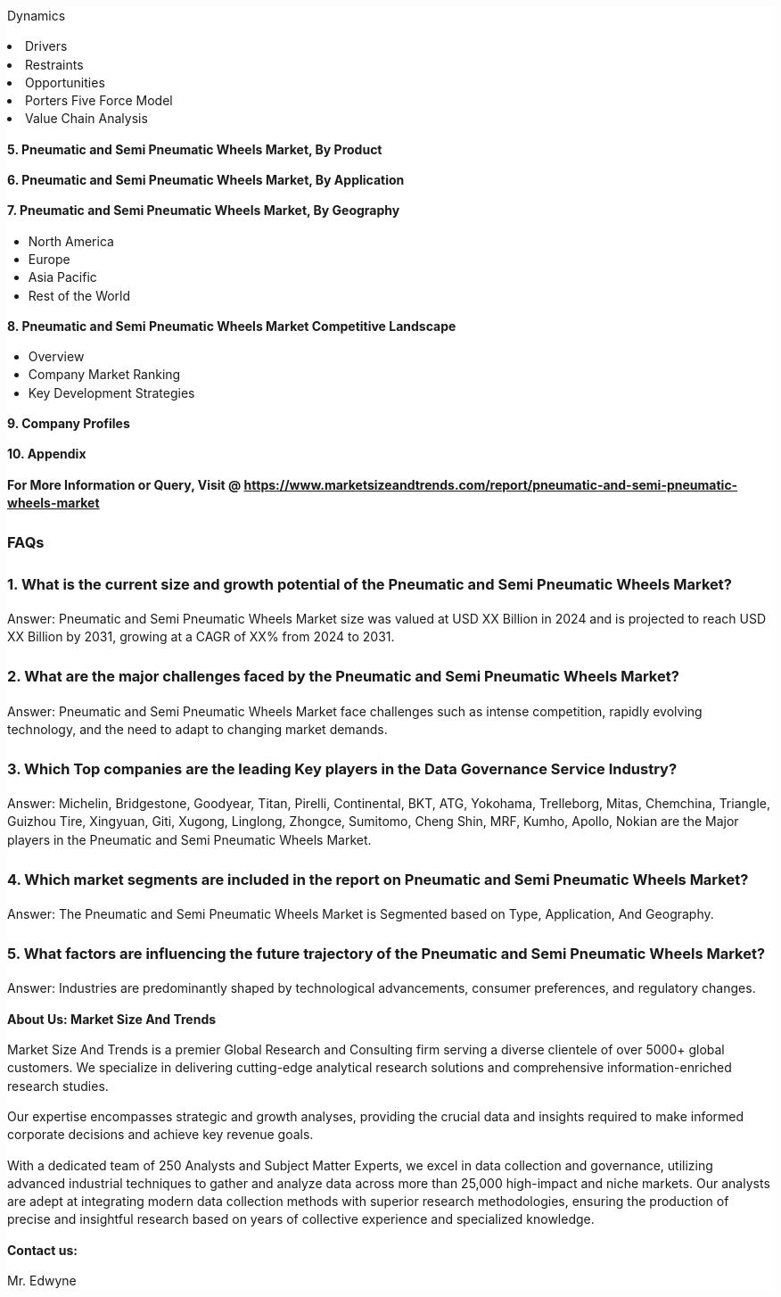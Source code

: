 Dynamics</span></li><li><span class="">Drivers</span></li><li><span class="">Restraints</span></li><li><span class="">Opportunities</span></li><li><span class="">Porters Five Force Model</span></li><li><span class="">Value Chain Analysis</span></li></ul></div><div class="" data-test-id=""><p><strong><span class="">5. Pneumatic and Semi Pneumatic Wheels Market, By Product</span></strong></p></div><div class="" data-test-id=""><p><strong><span class="">6. Pneumatic and Semi Pneumatic Wheels Market, By Application</span></strong></p></div><div class="" data-test-id=""><p><strong><span class="">7. Pneumatic and Semi Pneumatic Wheels Market, By Geography</span></strong></p></div><div class="" data-test-id=""><ul><li><span class="">North America</span></li><li><span class="">Europe</span></li><li><span class="">Asia Pacific</span></li><li><span class="">Rest of the World</span></li></ul></div><div class="" data-test-id=""><p><strong><span class="">8. Pneumatic and Semi Pneumatic Wheels Market Competitive Landscape</span></strong></p></div><div class="" data-test-id=""><ul><li><span class="">Overview</span></li><li><span class="">Company Market Ranking</span></li><li><span class="">Key Development Strategies</span></li></ul></div><div class="" data-test-id=""><p><strong><span class="">9. Company Profiles</span></strong></p></div><div class="" data-test-id=""><p><strong><span class="">10. Appendix</span></strong></p></div><div class="" data-test-id=""><p><strong><span class="">For More Information or Query, Visit @ <a href="https://www.marketsizeandtrends.com/report/pneumatic-and-semi-pneumatic-wheels-market" target="_blank">https://www.marketsizeandtrends.com/report/pneumatic-and-semi-pneumatic-wheels-market</a></span></strong></p></div><div class="" data-test-id=""><div class="article-main__content" data-test-id="publishing-text-block"><h3><strong><span class="">FAQs</span></strong></h3></div><div class="article-main__content" data-test-id="publishing-text-block"><h3><span class="">1. What is the current size and growth potential of the Pneumatic and Semi Pneumatic Wheels Market?</span></h3></div><div class="article-main__content" data-test-id="publishing-text-block"><p><span class="font-[700]">Answer</span><span class="">: Pneumatic and Semi Pneumatic Wheels Market size was valued at USD XX Billion in 2024 and is projected to reach USD XX Billion by 2031, growing at a CAGR of XX% from 2024 to 2031.</span></p></div><div class="article-main__content" data-test-id="publishing-text-block"><h3><span class="">2. What are the major challenges faced by the Pneumatic and Semi Pneumatic Wheels Market?</span></h3></div><div class="article-main__content" data-test-id="publishing-text-block"><p><span class="font-[700]">Answer</span><span class="">: Pneumatic and Semi Pneumatic Wheels Market face challenges such as intense competition, rapidly evolving technology, and the need to adapt to changing market demands.</span></p></div><div class="article-main__content" data-test-id="publishing-text-block"><h3><span class="">3. Which Top companies are the leading Key players in the Data Governance Service Industry?</span></h3></div><div class="article-main__content" data-test-id="publishing-text-block"><p><span class="font-[700]">Answer</span><span class="">: Michelin, Bridgestone, Goodyear, Titan, Pirelli, Continental, BKT, ATG, Yokohama, Trelleborg, Mitas, Chemchina, Triangle, Guizhou Tire, Xingyuan, Giti, Xugong, Linglong, Zhongce, Sumitomo, Cheng Shin, MRF, Kumho, Apollo, Nokian are the Major players in the Pneumatic and Semi Pneumatic Wheels Market.</span></p></div><div class="article-main__content" data-test-id="publishing-text-block"><h3><span class="">4. Which market segments are included in the report on Pneumatic and Semi Pneumatic Wheels Market?</span></h3></div><div class="article-main__content" data-test-id="publishing-text-block"><p><span class="font-[700]">Answer</span><span class="">: The Pneumatic and Semi Pneumatic Wheels Market is Segmented based on Type, Application, And Geography.</span></p></div><div class="article-main__content" data-test-id="publishing-text-block"><h3><span class="">5. What factors are influencing the future trajectory of the Pneumatic and Semi Pneumatic Wheels Market?</span></h3></div><div class="article-main__content" data-test-id="publishing-text-block"><p><span class="font-[700]">Answer:</span><span class="">&nbsp;Industries are predominantly shaped by technological advancements, consumer preferences, and regulatory changes.</span></p></div><p><strong><span class="">About Us: Market Size And Trends</span></strong></p></div><div class="" data-test-id=""><p><span class="">Market Size And Trends is a premier Global Research and Consulting firm serving a diverse clientele of over 5000+ global customers. We specialize in delivering cutting-edge analytical research solutions and comprehensive information-enriched research studies.</span></p></div><div class="" data-test-id=""><p><span class="">Our expertise encompasses strategic and growth analyses, providing the crucial data and insights required to make informed corporate decisions and achieve key revenue goals.</span></p></div><div class="" data-test-id=""><p><span class="">With a dedicated team of 250 Analysts and Subject Matter Experts, we excel in data collection and governance, utilizing advanced industrial techniques to gather and analyze data across more than 25,000 high-impact and niche markets. Our analysts are adept at integrating modern data collection methods with superior research methodologies, ensuring the production of precise and insightful research based on years of collective experience and specialized knowledge.</span></p></div><div class="" data-test-id=""><p><strong><span class="">Contact us:</span></strong></p></div><div class="" data-test-id=""><p><span class="">Mr. Edwyne